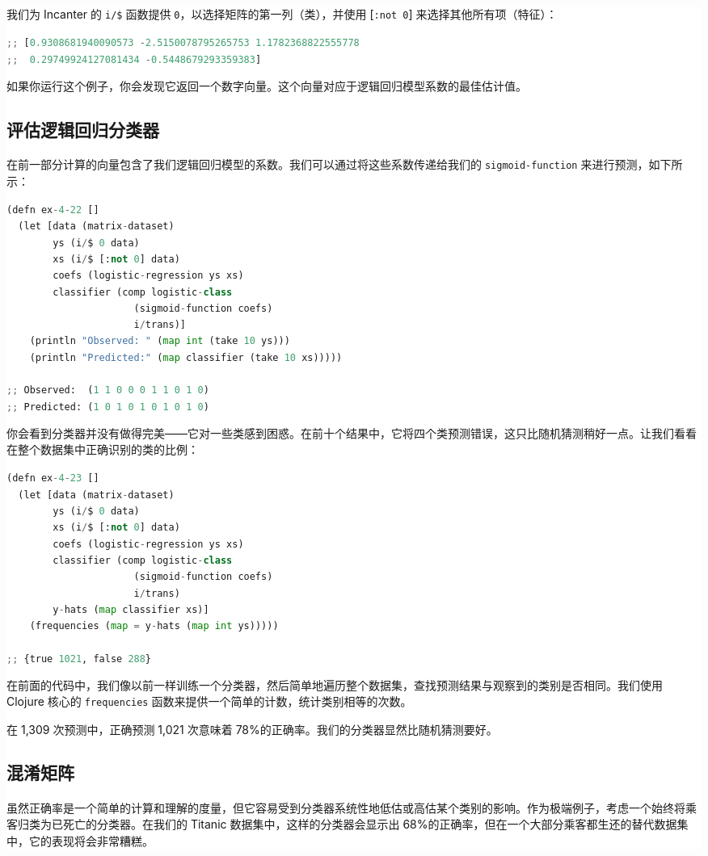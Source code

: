我们为 Incanter 的 `i/$` 函数提供 `0`，以选择矩阵的第一列（类），并使用 [`:not 0`] 来选择其他所有项（特征）：

```py
;; [0.9308681940090573 -2.5150078795265753 1.1782368822555778
;;  0.29749924127081434 -0.5448679293359383]
```

如果你运行这个例子，你会发现它返回一个数字向量。这个向量对应于逻辑回归模型系数的最佳估计值。

## 评估逻辑回归分类器

在前一部分计算的向量包含了我们逻辑回归模型的系数。我们可以通过将这些系数传递给我们的 `sigmoid-function` 来进行预测，如下所示：

```py
(defn ex-4-22 []
  (let [data (matrix-dataset)
        ys (i/$ 0 data)
        xs (i/$ [:not 0] data)
        coefs (logistic-regression ys xs)
        classifier (comp logistic-class
                      (sigmoid-function coefs)
                      i/trans)]
    (println "Observed: " (map int (take 10 ys)))
    (println "Predicted:" (map classifier (take 10 xs)))))

;; Observed:  (1 1 0 0 0 1 1 0 1 0)
;; Predicted: (1 0 1 0 1 0 1 0 1 0)
```

你会看到分类器并没有做得完美——它对一些类感到困惑。在前十个结果中，它将四个类预测错误，这只比随机猜测稍好一点。让我们看看在整个数据集中正确识别的类的比例：

```py
(defn ex-4-23 []
  (let [data (matrix-dataset)
        ys (i/$ 0 data)
        xs (i/$ [:not 0] data)
        coefs (logistic-regression ys xs)
        classifier (comp logistic-class
                      (sigmoid-function coefs)
                      i/trans)
        y-hats (map classifier xs)]
    (frequencies (map = y-hats (map int ys)))))

;; {true 1021, false 288}
```

在前面的代码中，我们像以前一样训练一个分类器，然后简单地遍历整个数据集，查找预测结果与观察到的类别是否相同。我们使用 Clojure 核心的 `frequencies` 函数来提供一个简单的计数，统计类别相等的次数。

在 1,309 次预测中，正确预测 1,021 次意味着 78%的正确率。我们的分类器显然比随机猜测要好。

## 混淆矩阵

虽然正确率是一个简单的计算和理解的度量，但它容易受到分类器系统性地低估或高估某个类别的影响。作为极端例子，考虑一个始终将乘客归类为已死亡的分类器。在我们的 Titanic 数据集中，这样的分类器会显示出 68%的正确率，但在一个大部分乘客都生还的替代数据集中，它的表现将会非常糟糕。
